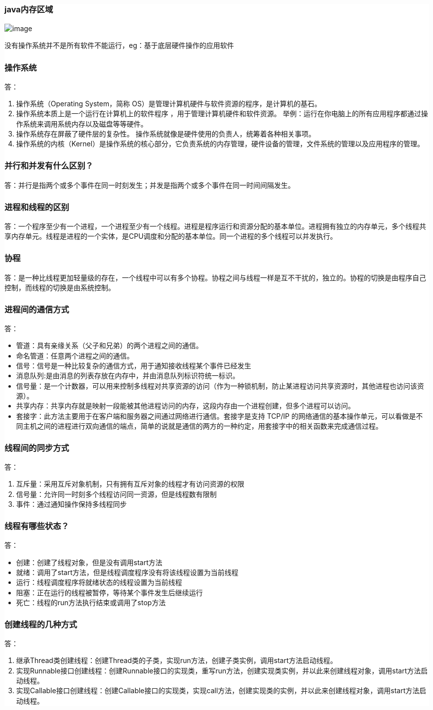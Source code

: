 ### java内存区域
![image](https://my-blog-to-use.oss-cn-beijing.aliyuncs.com/2019-11/ff96fed0e2a354bb16bbc84dcedf503a.png)

没有操作系统并不是所有软件不能运行，eg：基于底层硬件操作的应用软件

### 操作系统
答：
1. 操作系统（Operating System，简称 OS）是管理计算机硬件与软件资源的程序，是计算机的基石。
2. 操作系统本质上是一个运行在计算机上的软件程序 ，用于管理计算机硬件和软件资源。 举例：运行在你电脑上的所有应用程序都通过操作系统来调用系统内存以及磁盘等等硬件。
3. 操作系统存在屏蔽了硬件层的复杂性。 操作系统就像是硬件使用的负责人，统筹着各种相关事项。
4. 操作系统的内核（Kernel）是操作系统的核心部分，它负责系统的内存管理，硬件设备的管理，文件系统的管理以及应用程序的管理。

### 并行和并发有什么区别？
答：并行是指两个或多个事件在同一时刻发生；并发是指两个或多个事件在同一时间间隔发生。

### 进程和线程的区别
答：一个程序至少有一个进程，一个进程至少有一个线程。进程是程序运行和资源分配的基本单位。进程拥有独立的内存单元，多个线程共享内存单元。线程是进程的一个实体，是CPU调度和分配的基本单位。同一个进程的多个线程可以并发执行。

### 协程
答：是一种比线程更加轻量级的存在，一个线程中可以有多个协程。协程之间与线程一样是互不干扰的，独立的。协程的切换是由程序自己控制，而线程的切换是由系统控制。

### 进程间的通信方式
答：
- 管道：具有亲缘关系（父子和兄弟）的两个进程之间的通信。
- 命名管道：任意两个进程之间的通信。
- 信号：信号是一种比较复杂的通信方式，用于通知接收线程某个事件已经发生
- 消息队列:是由消息的列表存放在内存中，并由消息队列标识符统一标识。
- 信号量：是一个计数器，可以用来控制多线程对共享资源的访问（作为一种锁机制，防止某进程访问共享资源时，其他进程也访问该资源）。
- 共享内存：共享内存就是映射一段能被其他进程访问的内存，这段内存由一个进程创建，但多个进程可以访问。
- 套接字：此方法主要用于在客户端和服务器之间通过网络进行通信。套接字是支持 TCP/IP 的网络通信的基本操作单元，可以看做是不同主机之间的进程进行双向通信的端点，简单的说就是通信的两方的一种约定，用套接字中的相关函数来完成通信过程。


### 线程间的同步方式
答：
1. 互斥量：采用互斥对象机制，只有拥有互斥对象的线程才有访问资源的权限
2. 信号量：允许同一时刻多个线程访问同一资源，但是线程数有限制
3. 事件：通过通知操作保持多线程同步

### 线程有哪些状态？
答：
- 创建：创建了线程对象，但是没有调用start方法
- 就绪：调用了start方法，但是线程调度程序没有将该线程设置为当前线程
- 运行：线程调度程序将就绪状态的线程设置为当前线程
- 阻塞：正在运行的线程被暂停，等待某个事件发生后继续运行
- 死亡：线程的run方法执行结束或调用了stop方法

### 创建线程的几种方式
答：
1. 继承Thread类创建线程：创建Thread类的子类，实现run方法，创建子类实例，调用start方法启动线程。
2. 实现Runnable接口创建线程：创建Runnable接口的实现类，重写run方法，创建实现类实例，并以此来创建线程对象，调用start方法启动线程。
3. 实现Callable接口创建线程：创建Callable接口的实现类，实现call方法，创建实现类的实例，并以此来创建线程对象，调用start方法启动线程。
